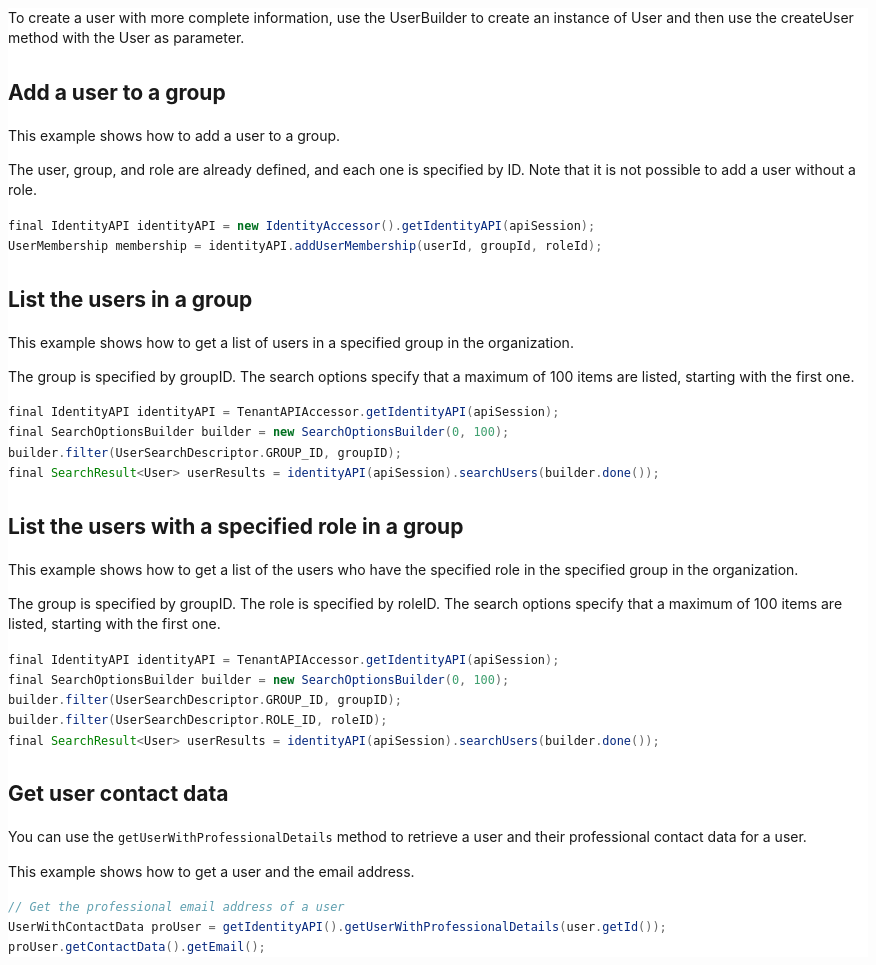To create a user with more complete information, use the UserBuilder to create 
an instance of User and then use the createUser method with the User as parameter.

## Add a user to a group

This example shows how to add a user to a group.

The user, group, and role are already defined, and each one is specified by ID.
Note that it is not possible to add a user without a role.
```groovy
final IdentityAPI identityAPI = new IdentityAccessor().getIdentityAPI(apiSession);
UserMembership membership = identityAPI.addUserMembership(userId, groupId, roleId);
```

## List the users in a group

This example shows how to get a list of users in a specified group in the organization.

The group is specified by groupID. The search options specify that a maximum of 100 items are listed, starting with the first one.
```groovy
final IdentityAPI identityAPI = TenantAPIAccessor.getIdentityAPI(apiSession);
final SearchOptionsBuilder builder = new SearchOptionsBuilder(0, 100);
builder.filter(UserSearchDescriptor.GROUP_ID, groupID);
final SearchResult<User> userResults = identityAPI(apiSession).searchUsers(builder.done());
```

## List the users with a specified role in a group

This example shows how to get a list of the users who have the specified role in the specified group in the organization.

The group is specified by groupID. The role is specified by roleID. The search options specify that a maximum of 100 items are listed, starting with the first one.
```groovy
final IdentityAPI identityAPI = TenantAPIAccessor.getIdentityAPI(apiSession);
final SearchOptionsBuilder builder = new SearchOptionsBuilder(0, 100);
builder.filter(UserSearchDescriptor.GROUP_ID, groupID);
builder.filter(UserSearchDescriptor.ROLE_ID, roleID);
final SearchResult<User> userResults = identityAPI(apiSession).searchUsers(builder.done());
```

## Get user contact data

You can use the `getUserWithProfessionalDetails` method to retrieve a user and their professional contact data for a user.

This example shows how to get a user and the email address.
```groovy
// Get the professional email address of a user
UserWithContactData proUser = getIdentityAPI().getUserWithProfessionalDetails(user.getId());
proUser.getContactData().getEmail();
```
